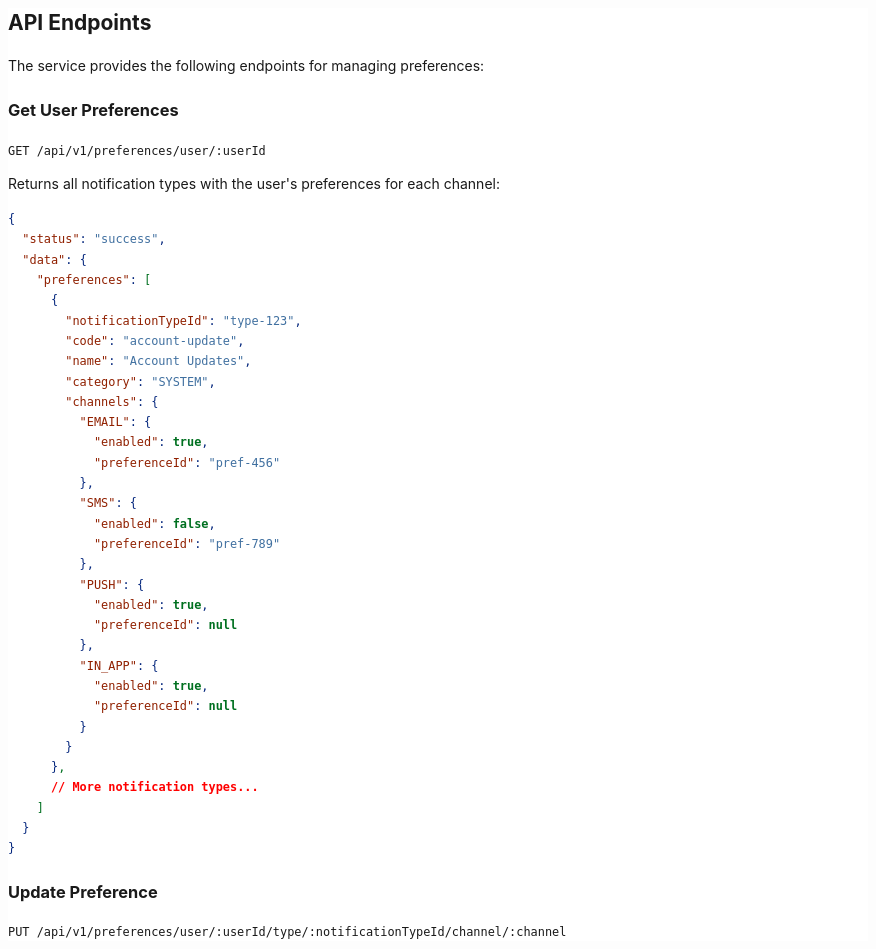 ## API Endpoints

The service provides the following endpoints for managing preferences:

### Get User Preferences

```
GET /api/v1/preferences/user/:userId
```

Returns all notification types with the user's preferences for each channel:

```json
{
  "status": "success",
  "data": {
    "preferences": [
      {
        "notificationTypeId": "type-123",
        "code": "account-update",
        "name": "Account Updates",
        "category": "SYSTEM",
        "channels": {
          "EMAIL": {
            "enabled": true,
            "preferenceId": "pref-456"
          },
          "SMS": {
            "enabled": false,
            "preferenceId": "pref-789"
          },
          "PUSH": {
            "enabled": true,
            "preferenceId": null
          },
          "IN_APP": {
            "enabled": true,
            "preferenceId": null
          }
        }
      },
      // More notification types...
    ]
  }
}
```

### Update Preference

```
PUT /api/v1/preferences/user/:userId/type/:notificationTypeId/channel/:channel
```
